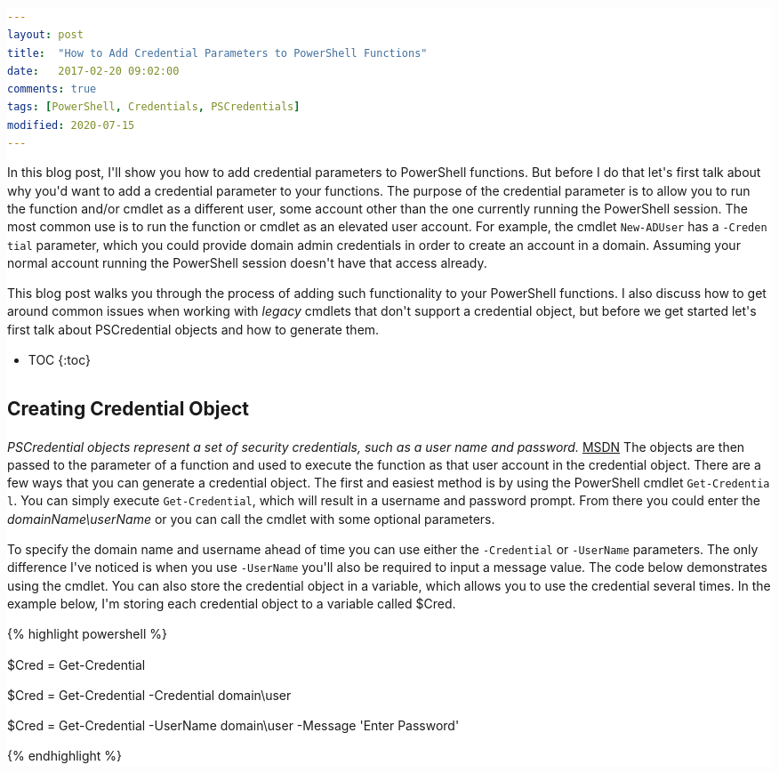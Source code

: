 ```yaml
---
layout: post
title:  "How to Add Credential Parameters to PowerShell Functions"
date:   2017-02-20 09:02:00
comments: true
tags: [PowerShell, Credentials, PSCredentials]
modified: 2020-07-15
---
```


In this blog post, I'll show you how to add credential parameters to PowerShell functions. But before I do that let's first talk about why you'd want to add a credential parameter to your functions. The purpose of the credential parameter is to allow you to run the function and/or cmdlet as a different user, some account other than the one currently running the PowerShell session. The most common use is to run the function or cmdlet as an elevated user account. For example, the cmdlet `New-ADUser` has a `-Credential` parameter, which you could provide domain admin credentials in order to create an account in a domain. Assuming your normal account running the PowerShell session doesn't have that access already.

This blog post walks you through the process of adding such functionality to your PowerShell functions. I also discuss how to get around common issues when working with _legacy_ cmdlets that don't support a credential object, but before we get started let's first talk about PSCredential objects and how to generate them.

* TOC
{:toc}

## Creating Credential Object


_PSCredential objects represent a set of security credentials, such as a user name and password._ [MSDN](https://msdn.microsoft.com/en-us/library/system.management.automation.pscredential(v=vs.85).aspx) The objects are then passed to the parameter of a function and used to execute the function as that user account in the credential object. There are a few ways that you can generate a credential object. The first and easiest method is by using the PowerShell cmdlet `Get-Credential`. You can simply execute `Get-Credential`, which will result in a username and password prompt. From there you could enter the _domainName\userName_ or you can call the cmdlet with some optional parameters.


To specify the domain name and username ahead of time you can use either the `-Credential` or `-UserName` parameters. The only difference I've noticed is when you use `-UserName` you'll also be required to input a message value. The code below demonstrates using the cmdlet. You can also store the credential object in a variable, which allows you to use the credential several times. In the example below, I'm storing each credential object to a variable called $Cred.

{% highlight powershell %}

$Cred = Get-Credential

$Cred = Get-Credential -Credential domain\user

$Cred = Get-Credential -UserName domain\user -Message 'Enter Password'

{% endhighlight %}

